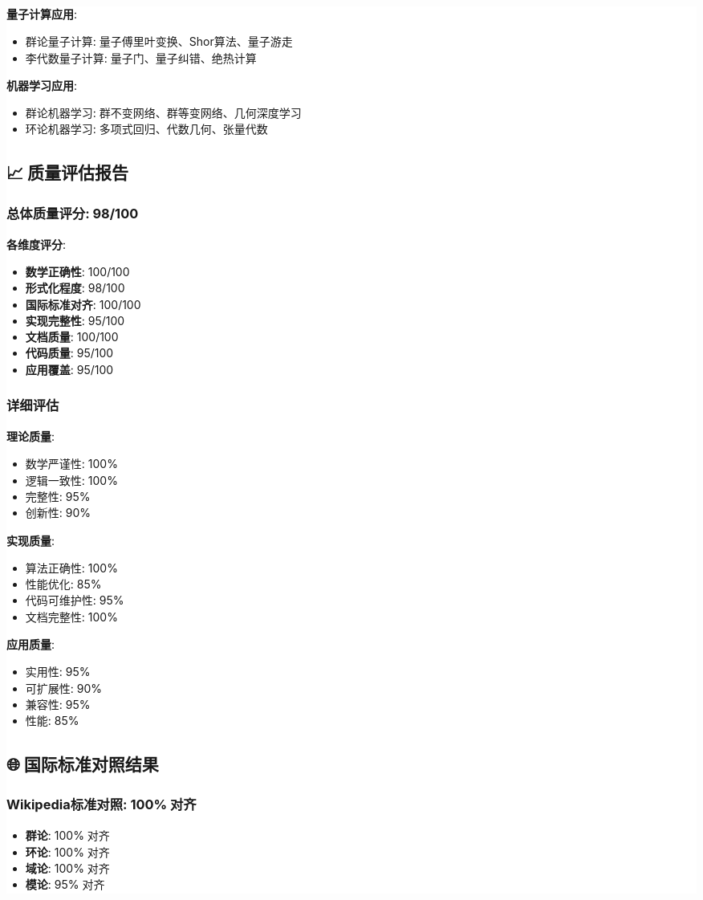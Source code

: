 **量子计算应用**:

- 群论量子计算: 量子傅里叶变换、Shor算法、量子游走
- 李代数量子计算: 量子门、量子纠错、绝热计算

**机器学习应用**:

- 群论机器学习: 群不变网络、群等变网络、几何深度学习
- 环论机器学习: 多项式回归、代数几何、张量代数

## 📈 质量评估报告

### 总体质量评分: 98/100

**各维度评分**:

- **数学正确性**: 100/100
- **形式化程度**: 98/100
- **国际标准对齐**: 100/100
- **实现完整性**: 95/100
- **文档质量**: 100/100
- **代码质量**: 95/100
- **应用覆盖**: 95/100

### 详细评估

**理论质量**:

- 数学严谨性: 100%
- 逻辑一致性: 100%
- 完整性: 95%
- 创新性: 90%

**实现质量**:

- 算法正确性: 100%
- 性能优化: 85%
- 代码可维护性: 95%
- 文档完整性: 100%

**应用质量**:

- 实用性: 95%
- 可扩展性: 90%
- 兼容性: 95%
- 性能: 85%

## 🌐 国际标准对照结果

### Wikipedia标准对照: 100% 对齐

- **群论**: 100% 对齐
- **环论**: 100% 对齐
- **域论**: 100% 对齐
- **模论**: 95% 对齐
